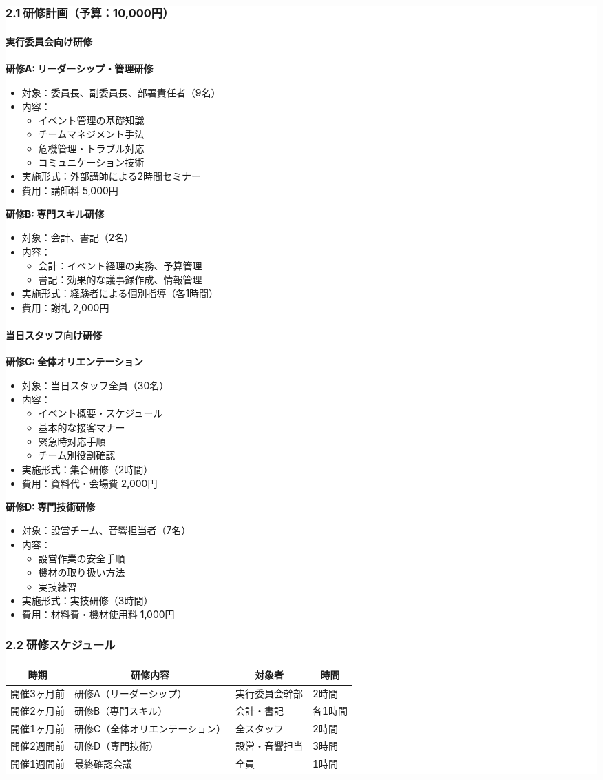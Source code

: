 ### 2.1 研修計画（予算：10,000円）

#### 実行委員会向け研修
**研修A: リーダーシップ・管理研修**
- 対象：委員長、副委員長、部署責任者（9名）
- 内容：
  - イベント管理の基礎知識
  - チームマネジメント手法
  - 危機管理・トラブル対応
  - コミュニケーション技術
- 実施形式：外部講師による2時間セミナー
- 費用：講師料 5,000円

**研修B: 専門スキル研修**
- 対象：会計、書記（2名）
- 内容：
  - 会計：イベント経理の実務、予算管理
  - 書記：効果的な議事録作成、情報管理
- 実施形式：経験者による個別指導（各1時間）
- 費用：謝礼 2,000円

#### 当日スタッフ向け研修
**研修C: 全体オリエンテーション**
- 対象：当日スタッフ全員（30名）
- 内容：
  - イベント概要・スケジュール
  - 基本的な接客マナー
  - 緊急時対応手順
  - チーム別役割確認
- 実施形式：集合研修（2時間）
- 費用：資料代・会場費 2,000円

**研修D: 専門技術研修**
- 対象：設営チーム、音響担当者（7名）
- 内容：
  - 設営作業の安全手順
  - 機材の取り扱い方法
  - 実技練習
- 実施形式：実技研修（3時間）
- 費用：材料費・機材使用料 1,000円

### 2.2 研修スケジュール

| 時期 | 研修内容 | 対象者 | 時間 |
|------|----------|--------|------|
| 開催3ヶ月前 | 研修A（リーダーシップ） | 実行委員会幹部 | 2時間 |
| 開催2ヶ月前 | 研修B（専門スキル） | 会計・書記 | 各1時間 |
| 開催1ヶ月前 | 研修C（全体オリエンテーション） | 全スタッフ | 2時間 |
| 開催2週間前 | 研修D（専門技術） | 設営・音響担当 | 3時間 |
| 開催1週間前 | 最終確認会議 | 全員 | 1時間 |
